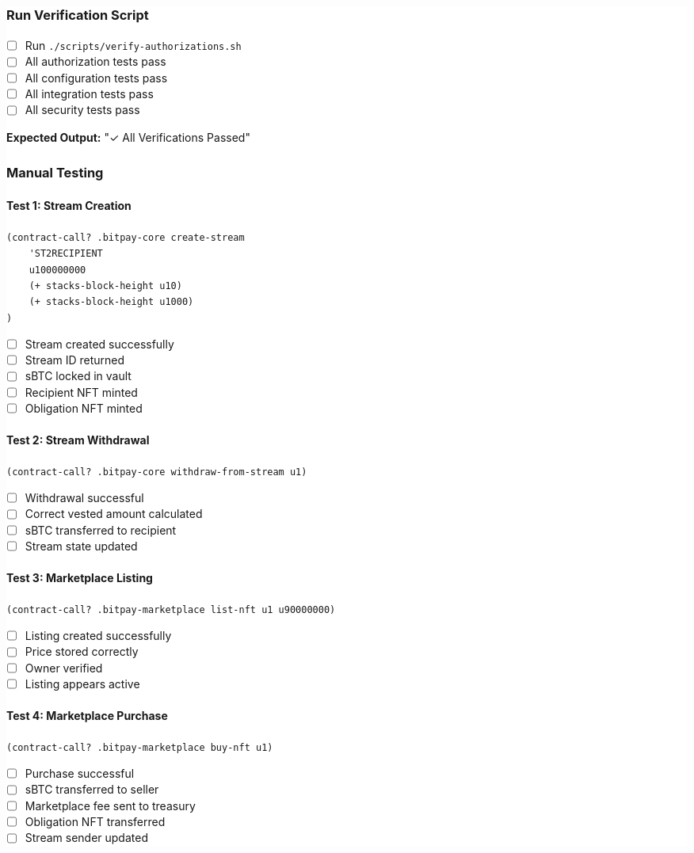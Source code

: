 ### Run Verification Script
- [ ] Run `./scripts/verify-authorizations.sh`
- [ ] All authorization tests pass
- [ ] All configuration tests pass
- [ ] All integration tests pass
- [ ] All security tests pass

**Expected Output:** "✓ All Verifications Passed"

### Manual Testing

#### Test 1: Stream Creation
```clarity
(contract-call? .bitpay-core create-stream
    'ST2RECIPIENT
    u100000000
    (+ stacks-block-height u10)
    (+ stacks-block-height u1000)
)
```
- [ ] Stream created successfully
- [ ] Stream ID returned
- [ ] sBTC locked in vault
- [ ] Recipient NFT minted
- [ ] Obligation NFT minted

#### Test 2: Stream Withdrawal
```clarity
(contract-call? .bitpay-core withdraw-from-stream u1)
```
- [ ] Withdrawal successful
- [ ] Correct vested amount calculated
- [ ] sBTC transferred to recipient
- [ ] Stream state updated

#### Test 3: Marketplace Listing
```clarity
(contract-call? .bitpay-marketplace list-nft u1 u90000000)
```
- [ ] Listing created successfully
- [ ] Price stored correctly
- [ ] Owner verified
- [ ] Listing appears active

#### Test 4: Marketplace Purchase
```clarity
(contract-call? .bitpay-marketplace buy-nft u1)
```
- [ ] Purchase successful
- [ ] sBTC transferred to seller
- [ ] Marketplace fee sent to treasury
- [ ] Obligation NFT transferred
- [ ] Stream sender updated

